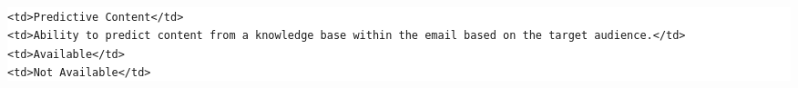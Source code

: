    <td>Predictive Content</td>
    <td>Ability to predict content from a knowledge base within the email based on the target audience.</td>
    <td>Available</td>
    <td>Not Available</td>
  </tr>
</tbody></table>
